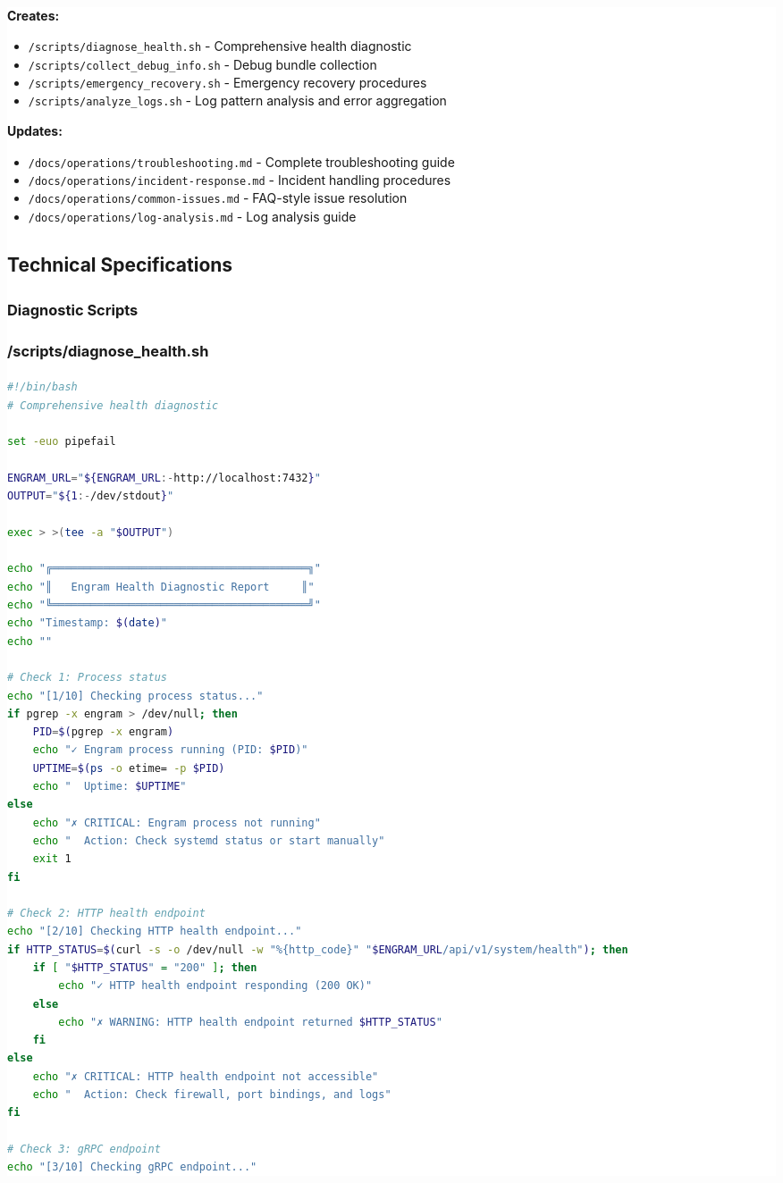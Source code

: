 **Creates:**
- `/scripts/diagnose_health.sh` - Comprehensive health diagnostic
- `/scripts/collect_debug_info.sh` - Debug bundle collection
- `/scripts/emergency_recovery.sh` - Emergency recovery procedures
- `/scripts/analyze_logs.sh` - Log pattern analysis and error aggregation

**Updates:**
- `/docs/operations/troubleshooting.md` - Complete troubleshooting guide
- `/docs/operations/incident-response.md` - Incident handling procedures
- `/docs/operations/common-issues.md` - FAQ-style issue resolution
- `/docs/operations/log-analysis.md` - Log analysis guide

## Technical Specifications

### Diagnostic Scripts

### /scripts/diagnose_health.sh

```bash
#!/bin/bash
# Comprehensive health diagnostic

set -euo pipefail

ENGRAM_URL="${ENGRAM_URL:-http://localhost:7432}"
OUTPUT="${1:-/dev/stdout}"

exec > >(tee -a "$OUTPUT")

echo "╔════════════════════════════════════════╗"
echo "║   Engram Health Diagnostic Report     ║"
echo "╚════════════════════════════════════════╝"
echo "Timestamp: $(date)"
echo ""

# Check 1: Process status
echo "[1/10] Checking process status..."
if pgrep -x engram > /dev/null; then
    PID=$(pgrep -x engram)
    echo "✓ Engram process running (PID: $PID)"
    UPTIME=$(ps -o etime= -p $PID)
    echo "  Uptime: $UPTIME"
else
    echo "✗ CRITICAL: Engram process not running"
    echo "  Action: Check systemd status or start manually"
    exit 1
fi

# Check 2: HTTP health endpoint
echo "[2/10] Checking HTTP health endpoint..."
if HTTP_STATUS=$(curl -s -o /dev/null -w "%{http_code}" "$ENGRAM_URL/api/v1/system/health"); then
    if [ "$HTTP_STATUS" = "200" ]; then
        echo "✓ HTTP health endpoint responding (200 OK)"
    else
        echo "✗ WARNING: HTTP health endpoint returned $HTTP_STATUS"
    fi
else
    echo "✗ CRITICAL: HTTP health endpoint not accessible"
    echo "  Action: Check firewall, port bindings, and logs"
fi

# Check 3: gRPC endpoint
echo "[3/10] Checking gRPC endpoint..."
```